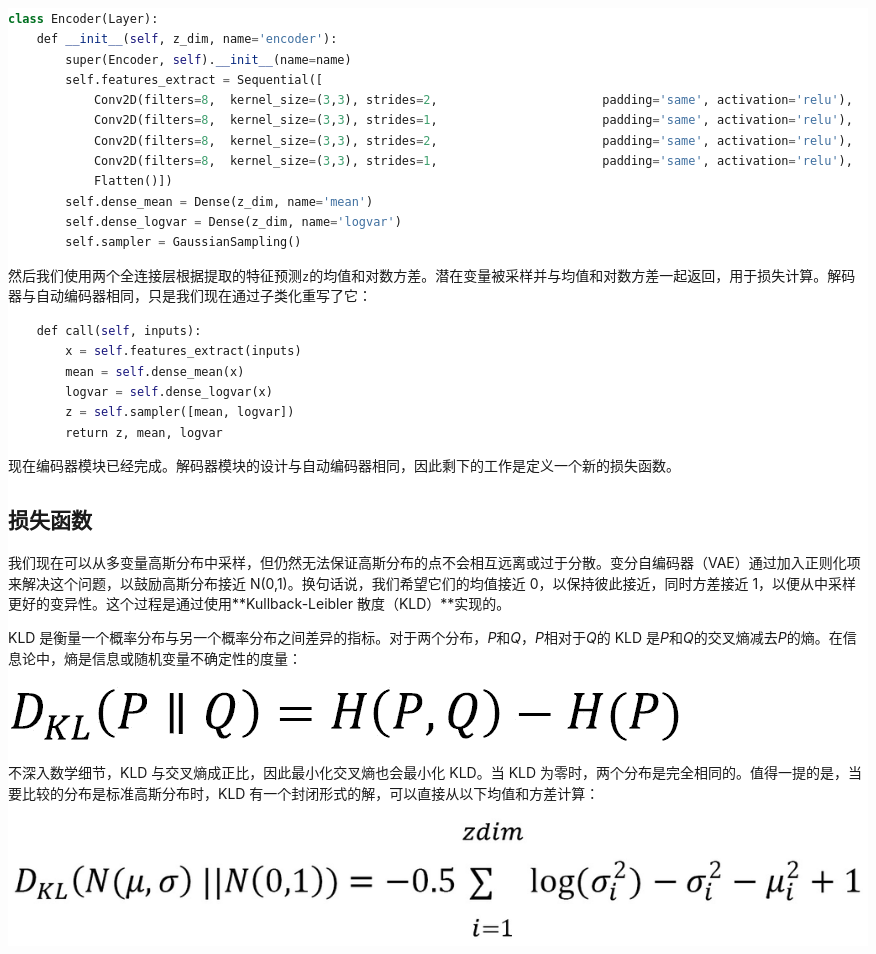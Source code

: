```py
class Encoder(Layer):
    def __init__(self, z_dim, name='encoder'):
        super(Encoder, self).__init__(name=name)        
        self.features_extract = Sequential([
            Conv2D(filters=8,  kernel_size=(3,3), strides=2,  	                   padding='same', activation='relu'),
            Conv2D(filters=8,  kernel_size=(3,3), strides=1, 	                   padding='same', activation='relu'),
            Conv2D(filters=8,  kernel_size=(3,3), strides=2,  	                   padding='same', activation='relu'),
            Conv2D(filters=8,  kernel_size=(3,3), strides=1, 	                   padding='same', activation='relu'),
            Flatten()])
        self.dense_mean = Dense(z_dim, name='mean')
        self.dense_logvar = Dense(z_dim, name='logvar')
        self.sampler = GaussianSampling()
```

然后我们使用两个全连接层根据提取的特征预测`z`的均值和对数方差。潜在变量被采样并与均值和对数方差一起返回，用于损失计算。解码器与自动编码器相同，只是我们现在通过子类化重写了它：

```py
    def call(self, inputs):
        x = self.features_extract(inputs)
        mean = self.dense_mean(x)
        logvar = self.dense_logvar(x)
        z = self.sampler([mean, logvar])
        return z, mean, logvar
```

现在编码器模块已经完成。解码器模块的设计与自动编码器相同，因此剩下的工作是定义一个新的损失函数。

## 损失函数

我们现在可以从多变量高斯分布中采样，但仍然无法保证高斯分布的点不会相互远离或过于分散。变分自编码器（VAE）通过加入正则化项来解决这个问题，以鼓励高斯分布接近 N(0,1)。换句话说，我们希望它们的均值接近 0，以保持彼此接近，同时方差接近 1，以便从中采样更好的变异性。这个过程是通过使用**Kullback-Leibler 散度（KLD）**实现的。

KLD 是衡量一个概率分布与另一个概率分布之间差异的指标。对于两个分布，*P*和*Q*，*P*相对于*Q*的 KLD 是*P*和*Q*的交叉熵减去*P*的熵。在信息论中，熵是信息或随机变量不确定性的度量：

![](img/Formula_02_003.jpg)

不深入数学细节，KLD 与交叉熵成正比，因此最小化交叉熵也会最小化 KLD。当 KLD 为零时，两个分布是完全相同的。值得一提的是，当要比较的分布是标准高斯分布时，KLD 有一个封闭形式的解，可以直接从以下均值和方差计算：

![](img/Formula_02_004.jpg)
